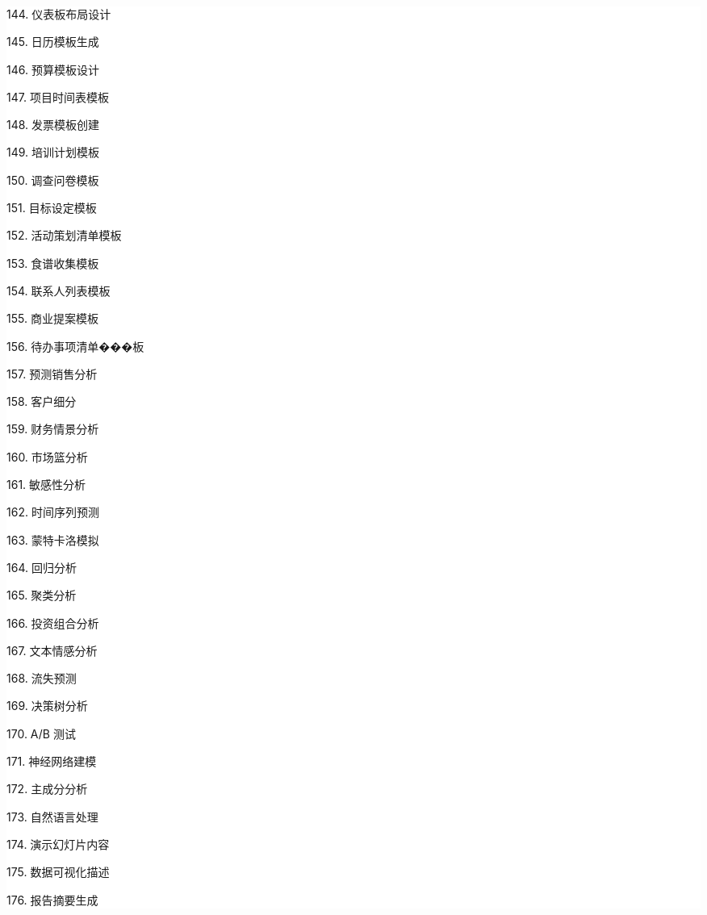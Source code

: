 144\. 仪表板布局设计

145\. 日历模板生成

146\. 预算模板设计

147\. 项目时间表模板

148\. 发票模板创建

149\. 培训计划模板

150\. 调查问卷模板

151\. 目标设定模板

152\. 活动策划清单模板

153\. 食谱收集模板

154\. 联系人列表模板

155\. 商业提案模板

156\. 待办事项清单���板

157\. 预测销售分析

158\. 客户细分

159\. 财务情景分析

160\. 市场篮分析

161\. 敏感性分析

162\. 时间序列预测

163\. 蒙特卡洛模拟

164\. 回归分析

165\. 聚类分析

166\. 投资组合分析

167\. 文本情感分析

168\. 流失预测

169\. 决策树分析

170\. A/B 测试

171\. 神经网络建模

172\. 主成分分析

173\. 自然语言处理

174\. 演示幻灯片内容

175\. 数据可视化描述

176\. 报告摘要生成
